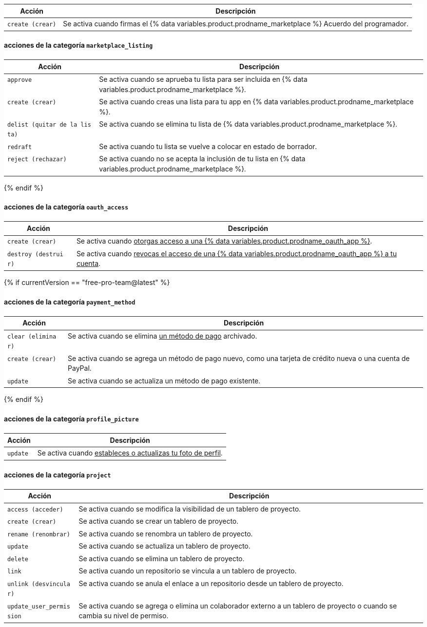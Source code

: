 | Acción           | Descripción                                                                                           |
| ---------------- | ----------------------------------------------------------------------------------------------------- |
| `create (crear)` | Se activa cuando firmas el {% data variables.product.prodname_marketplace %} Acuerdo del programador. |

#### acciones de la categoría `marketplace_listing`

| Acción                        | Descripción                                                                                                  |
| ----------------------------- | ------------------------------------------------------------------------------------------------------------ |
| `approve`                     | Se activa cuando se aprueba tu lista para ser incluida en {% data variables.product.prodname_marketplace %}. |
| `create (crear)`              | Se activa cuando creas una lista para tu app en {% data variables.product.prodname_marketplace %}.           |
| `delist (quitar de la lista)` | Se activa cuando se elimina tu lista de {% data variables.product.prodname_marketplace %}.                   |
| `redraft`                     | Se activa cuando tu lista se vuelve a colocar en estado de borrador.                                         |
| `reject (rechazar)`           | Se activa cuando no se acepta la inclusión de tu lista en {% data variables.product.prodname_marketplace %}. |

{% endif %}

#### acciones de la categoría `oauth_access`

| Acción               | Descripción                                                                                                                                                  |
| -------------------- | ------------------------------------------------------------------------------------------------------------------------------------------------------------ |
| `create (crear)`     | Se activa cuando [otorgas acceso a una {% data variables.product.prodname_oauth_app %}](/articles/authorizing-oauth-apps).                                 |
| `destroy (destruir)` | Se activa cuando [revocas el acceso de una {% data variables.product.prodname_oauth_app %} a tu cuenta](/articles/reviewing-your-authorized-integrations). |

{% if currentVersion == "free-pro-team@latest" %}

#### acciones de la categoría `payment_method`

| Acción             | Descripción                                                                                                   |
| ------------------ | ------------------------------------------------------------------------------------------------------------- |
| `clear (eliminar)` | Se activa cuando se elimina [un método de pago](/articles/removing-a-payment-method) archivado.               |
| `create (crear)`   | Se activa cuando se agrega un método de pago nuevo, como una tarjeta de crédito nueva o una cuenta de PayPal. |
| `update`           | Se activa cuando se actualiza un método de pago existente.                                                    |

{% endif %}

#### acciones de la categoría `profile_picture`

| Acción   | Descripción                                                                                            |
| -------- | ------------------------------------------------------------------------------------------------------ |
| `update` | Se activa cuando [estableces o actualizas tu foto de perfil](/articles/setting-your-profile-picture/). |

#### acciones de la categoría `project`

| Acción                   | Descripción                                                                                                                  |
| ------------------------ | ---------------------------------------------------------------------------------------------------------------------------- |
| `access (acceder)`       | Se activa cuando se modifica la visibilidad de un tablero de proyecto.                                                       |
| `create (crear)`         | Se activa cuando se crear un tablero de proyecto.                                                                            |
| `rename (renombrar)`     | Se activa cuando se renombra un tablero de proyecto.                                                                         |
| `update`                 | Se activa cuando se actualiza un tablero de proyecto.                                                                        |
| `delete`                 | Se activa cuando se elimina un tablero de proyecto.                                                                          |
| `link`                   | Se activa cuando un repositorio se vincula a un tablero de proyecto.                                                         |
| `unlink (desvincular)`   | Se activa cuando se anula el enlace a un repositorio desde un tablero de proyecto.                                           |
| `update_user_permission` | Se activa cuando se agrega o elimina un colaborador externo a un tablero de proyecto o cuando se cambia su nivel de permiso. |
